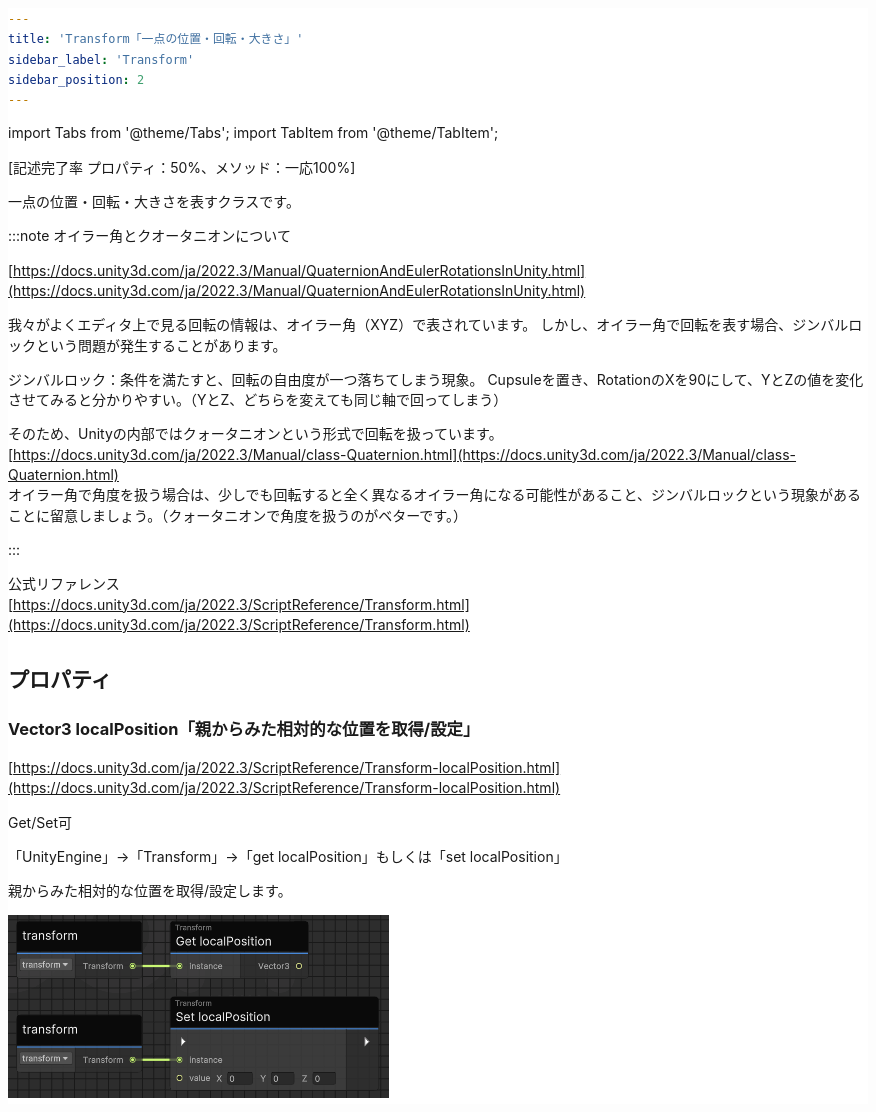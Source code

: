 ```yaml
---
title: 'Transform「一点の位置・回転・大きさ」'
sidebar_label: 'Transform'
sidebar_position: 2
---
```

import Tabs from '@theme/Tabs';
import TabItem from '@theme/TabItem';

[記述完了率 プロパティ：50%、メソッド：一応100%]

一点の位置・回転・大きさを表すクラスです。

:::note オイラー角とクオータニオンについて

[https://docs.unity3d.com/ja/2022.3/Manual/QuaternionAndEulerRotationsInUnity.html](https://docs.unity3d.com/ja/2022.3/Manual/QuaternionAndEulerRotationsInUnity.html)

我々がよくエディタ上で見る回転の情報は、オイラー角（XYZ）で表されています。
しかし、オイラー角で回転を表す場合、ジンバルロックという問題が発生することがあります。

ジンバルロック：条件を満たすと、回転の自由度が一つ落ちてしまう現象。
Cupsuleを置き、RotationのXを90にして、YとZの値を変化させてみると分かりやすい。（YとZ、どちらを変えても同じ軸で回ってしまう）

そのため、Unityの内部ではクォータニオンという形式で回転を扱っています。  
[https://docs.unity3d.com/ja/2022.3/Manual/class-Quaternion.html](https://docs.unity3d.com/ja/2022.3/Manual/class-Quaternion.html)  
オイラー角で角度を扱う場合は、少しでも回転すると全く異なるオイラー角になる可能性があること、ジンバルロックという現象があることに留意しましょう。（クォータニオンで角度を扱うのがベターです。）

:::

公式リファレンス  
[https://docs.unity3d.com/ja/2022.3/ScriptReference/Transform.html](https://docs.unity3d.com/ja/2022.3/ScriptReference/Transform.html)

## プロパティ

### Vector3 localPosition「親からみた相対的な位置を取得/設定」

[https://docs.unity3d.com/ja/2022.3/ScriptReference/Transform-localPosition.html](https://docs.unity3d.com/ja/2022.3/ScriptReference/Transform-localPosition.html)

Get/Set可

「UnityEngine」→「Transform」→「get localPosition」もしくは「set localPosition」

親からみた相対的な位置を取得/設定します。

![local_position](/img/world/udon/reference/unity/transform/local_position.png)
